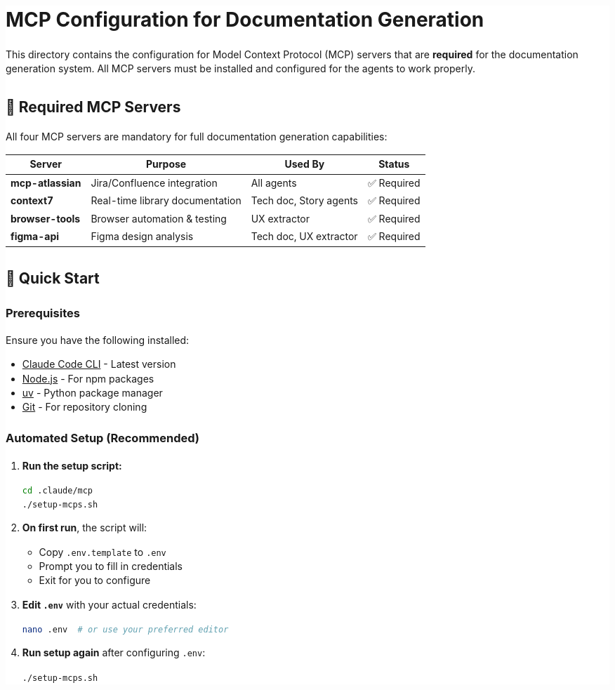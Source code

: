 # MCP Configuration for Documentation Generation

This directory contains the configuration for Model Context Protocol (MCP) servers that are **required** for the documentation generation system. All MCP servers must be installed and configured for the agents to work properly.

## 🎯 Required MCP Servers

All four MCP servers are mandatory for full documentation generation capabilities:

| Server | Purpose | Used By | Status |
|--------|---------|---------|--------|
| **mcp-atlassian** | Jira/Confluence integration | All agents | ✅ Required |
| **context7** | Real-time library documentation | Tech doc, Story agents | ✅ Required |
| **browser-tools** | Browser automation & testing | UX extractor | ✅ Required |
| **figma-api** | Figma design analysis | Tech doc, UX extractor | ✅ Required |

## 🚀 Quick Start

### Prerequisites

Ensure you have the following installed:
- [Claude Code CLI](https://claude.ai/code) - Latest version
- [Node.js](https://nodejs.org/) - For npm packages
- [uv](https://docs.astral.sh/uv/getting-started/installation/) - Python package manager
- [Git](https://git-scm.com/downloads) - For repository cloning

### Automated Setup (Recommended)

1. **Run the setup script:**
   ```bash
   cd .claude/mcp
   ./setup-mcps.sh
   ```

2. **On first run**, the script will:
   - Copy `.env.template` to `.env`
   - Prompt you to fill in credentials
   - Exit for you to configure

3. **Edit `.env`** with your actual credentials:
   ```bash
   nano .env  # or use your preferred editor
   ```

4. **Run setup again** after configuring `.env`:
   ```bash
   ./setup-mcps.sh
   ```
